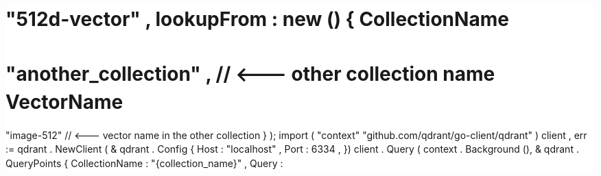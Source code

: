 "512d-vector"
,
lookupFrom
:
new
()
{
CollectionName
=
"another_collection"
,
// <--- other collection name
VectorName
=
"image-512"
// <--- vector name in the other collection
}
);
import
(
"context"
"github.com/qdrant/go-client/qdrant"
)
client
,
err
:=
qdrant
.
NewClient
(
&
qdrant
.
Config
{
Host
:
"localhost"
,
Port
:
6334
,
})
client
.
Query
(
context
.
Background
(),
&
qdrant
.
QueryPoints
{
CollectionName
:
"{collection_name}"
,
Query
: